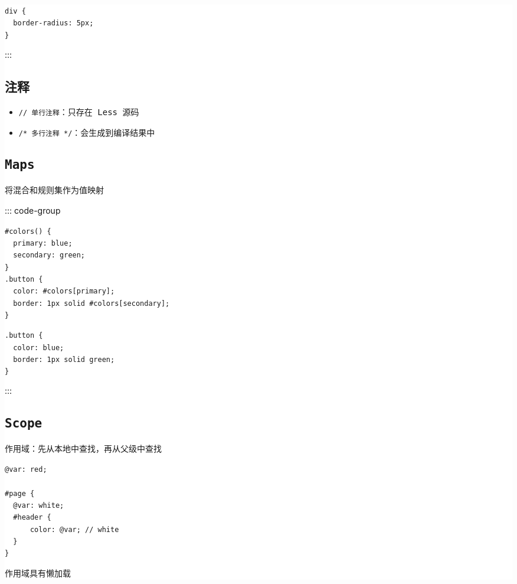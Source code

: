 ```css[style.css]
div {
  border-radius: 5px;
}
```

:::

## <samp>注释</samp>

- <samp>`// 单行注释`：只存在 Less 源码</samp>

- <samp>`/* 多行注释 */`：会生成到编译结果中</samp>

## <samp>Maps</samp>

<samp>将混合和规则集作为值映射</samp>

::: code-group

```less [style.less]
#colors() {
  primary: blue;
  secondary: green;
}
.button {
  color: #colors[primary];
  border: 1px solid #colors[secondary];
}
```

```css[style.css]
.button {
  color: blue;
  border: 1px solid green;
}
```

:::

## <samp>Scope</samp>

<samp>作用域：先从本地中查找，再从父级中查找</samp>

```less
@var: red;

#page {
  @var: white;
  #header {
      color: @var; // white
  }
}
```

<samp>作用域具有懒加载</samp>
